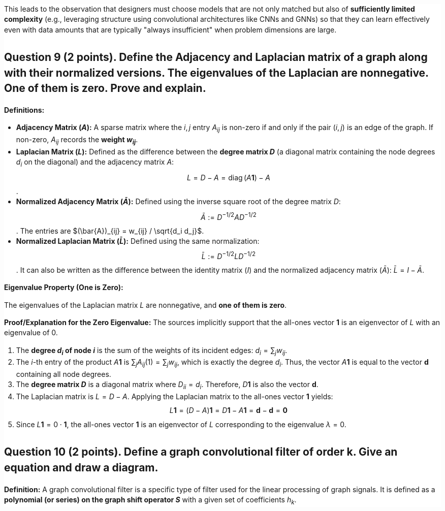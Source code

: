 This leads to the observation that designers must choose models that are not only matched but also of **sufficiently limited complexity** (e.g., leveraging structure using convolutional architectures like CNNs and GNNs) so that they can learn effectively even with data amounts that are typically "always insufficient" when problem dimensions are large.

## Question 9 (2 points). Define the Adjacency and Laplacian matrix of a graph along with their normalized versions. The eigenvalues of the Laplacian are nonnegative. One of them is zero. Prove and explain.

**Definitions:**

*   **Adjacency Matrix ($A$):** A sparse matrix where the $i, j$ entry $A_{ij}$ is non-zero if and only if the pair $(i, j)$ is an edge of the graph. If non-zero, $A_{ij}$ records the **weight $w_{ij}$**.
*   **Laplacian Matrix ($L$):** Defined as the difference between the **degree matrix $D$** (a diagonal matrix containing the node degrees $d_i$ on the diagonal) and the adjacency matrix $A$:
    $$L = D - A = \operatorname{diag}(A\mathbf{1}) - A$$.
*   **Normalized Adjacency Matrix ($\bar{A}$):** Defined using the inverse square root of the degree matrix $D$:
    $$\bar{A} := D^{-1/2} A D^{-1/2}$$. The entries are $(\bar{A})_{ij} = w_{ij} / \sqrt{d_i d_j}$.
*   **Normalized Laplacian Matrix ($\bar{L}$):** Defined using the same normalization:
    $$\bar{L} := D^{-1/2} L D^{-1/2}$$. It can also be written as the difference between the identity matrix ($I$) and the normalized adjacency matrix ($\bar{A}$): $\bar{L} = I - \bar{A}$.

**Eigenvalue Property (One is Zero):**

The eigenvalues of the Laplacian matrix $L$ are nonnegative, and **one of them is zero**.

**Proof/Explanation for the Zero Eigenvalue:**
The sources implicitly support that the all-ones vector $\mathbf{1}$ is an eigenvector of $L$ with an eigenvalue of $0$.

1.  The **degree $d_i$ of node $i$** is the sum of the weights of its incident edges: $d_i = \sum_j w_{ij}$.
2.  The $i$-th entry of the product $A\mathbf{1}$ is $\sum_j A_{ij} (1) = \sum_j w_{ij}$, which is exactly the degree $d_i$. Thus, the vector $A\mathbf{1}$ is equal to the vector $\mathbf{d}$ containing all node degrees.
3.  The **degree matrix $D$** is a diagonal matrix where $D_{ii} = d_i$. Therefore, $D\mathbf{1}$ is also the vector $\mathbf{d}$.
4.  The Laplacian matrix is $L = D - A$. Applying the Laplacian matrix to the all-ones vector $\mathbf{1}$ yields:
    $$L\mathbf{1} = (D - A)\mathbf{1} = D\mathbf{1} - A\mathbf{1} = \mathbf{d} - \mathbf{d} = \mathbf{0}$$
5.  Since $L\mathbf{1} = 0 \cdot \mathbf{1}$, the all-ones vector $\mathbf{1}$ is an eigenvector of $L$ corresponding to the eigenvalue $\lambda = 0$.

## Question 10 (2 points). Define a graph convolutional filter of order k. Give an equation and draw a diagram.

**Definition:**
A graph convolutional filter is a specific type of filter used for the linear processing of graph signals. It is defined as a **polynomial (or series) on the graph shift operator $S$** with a given set of coefficients $h_k$.
